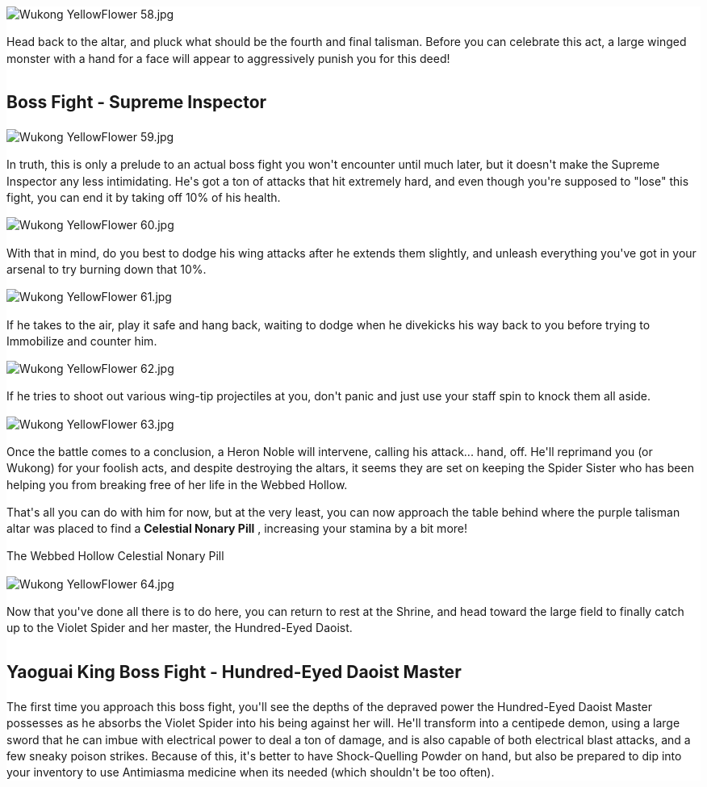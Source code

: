 ![Wukong YellowFlower 58.jpg](https://oyster.ignimgs.com/mediawiki/apis.ign.com/black-myth-wukong/d/d9/Wukong_YellowFlower_58.jpg)

Head back to the altar, and pluck what should be the fourth and final talisman. Before you can celebrate this act, a large winged monster with a hand for a face will appear to aggressively punish you for this deed! 

## Boss Fight - Supreme Inspector

![Wukong YellowFlower 59.jpg](https://oyster.ignimgs.com/mediawiki/apis.ign.com/black-myth-wukong/0/0c/Wukong_YellowFlower_59.jpg)

In truth, this is only a prelude to an actual boss fight you won't encounter until much later, but it doesn't make the Supreme Inspector any less intimidating. He's got a ton of attacks that hit extremely hard, and even though you're supposed to "lose" this fight, you can end it by taking off 10% of his health. 

![Wukong YellowFlower 60.jpg](https://oyster.ignimgs.com/mediawiki/apis.ign.com/black-myth-wukong/2/22/Wukong_YellowFlower_60.jpg)

With that in mind, do you best to dodge his wing attacks after he extends them slightly, and unleash everything you've got in your arsenal to try burning down that 10%. 

![Wukong YellowFlower 61.jpg](https://oyster.ignimgs.com/mediawiki/apis.ign.com/black-myth-wukong/d/db/Wukong_YellowFlower_61.jpg)

If he takes to the air, play it safe and hang back, waiting to dodge when he divekicks his way back to you before trying to Immobilize and counter him. 

![Wukong YellowFlower 62.jpg](https://oyster.ignimgs.com/mediawiki/apis.ign.com/black-myth-wukong/c/cd/Wukong_YellowFlower_62.jpg)

If he tries to shoot out various wing-tip projectiles at you, don't panic and just use your staff spin to knock them all aside. 

![Wukong YellowFlower 63.jpg](https://oyster.ignimgs.com/mediawiki/apis.ign.com/black-myth-wukong/a/ac/Wukong_YellowFlower_63.jpg)

Once the battle comes to a conclusion, a Heron Noble will intervene, calling his attack... hand, off. He'll reprimand you (or Wukong) for your foolish acts, and despite destroying the altars, it seems they are set on keeping the Spider Sister who has been helping you from breaking free of her life in the Webbed Hollow. 

That's all you can do with him for now, but at the very least, you can now approach the table behind where the purple talisman altar was placed to find a **Celestial Nonary Pill** , increasing your stamina by a bit more! 

The Webbed Hollow Celestial Nonary Pill

![Wukong YellowFlower 64.jpg](https://oyster.ignimgs.com/mediawiki/apis.ign.com/black-myth-wukong/e/e8/Wukong_YellowFlower_64.jpg)

Now that you've done all there is to do here, you can return to rest at the Shrine, and head toward the large field to finally catch up to the Violet Spider and her master, the Hundred-Eyed Daoist. 

## Yaoguai King Boss Fight - Hundred-Eyed Daoist Master

The first time you approach this boss fight, you'll see the depths of the depraved power the Hundred-Eyed Daoist Master possesses as he absorbs the Violet Spider into his being against her will. He'll transform into a centipede demon, using a large sword that he can imbue with electrical power to deal a ton of damage, and is also capable of both electrical blast attacks, and a few sneaky poison strikes. Because of this, it's better to have Shock-Quelling Powder on hand, but also be prepared to dip into your inventory to use Antimiasma medicine when its needed (which shouldn't be too often). 
